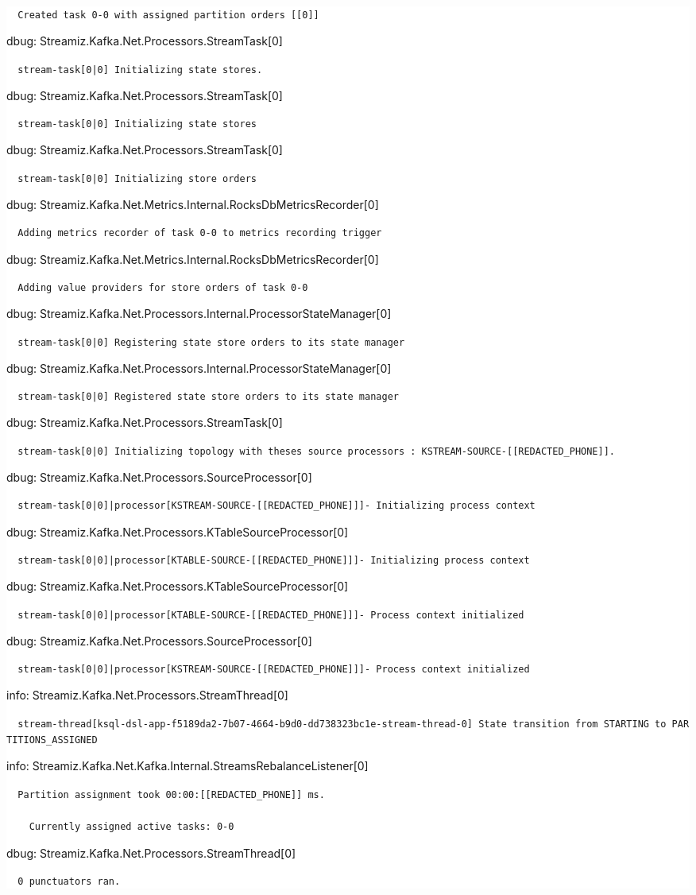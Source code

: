       Created task 0-0 with assigned partition orders [[0]]

dbug: Streamiz.Kafka.Net.Processors.StreamTask[0]

      stream-task[0|0] Initializing state stores.

dbug: Streamiz.Kafka.Net.Processors.StreamTask[0]

      stream-task[0|0] Initializing state stores

dbug: Streamiz.Kafka.Net.Processors.StreamTask[0]

      stream-task[0|0] Initializing store orders

dbug: Streamiz.Kafka.Net.Metrics.Internal.RocksDbMetricsRecorder[0]

      Adding metrics recorder of task 0-0 to metrics recording trigger

dbug: Streamiz.Kafka.Net.Metrics.Internal.RocksDbMetricsRecorder[0]

      Adding value providers for store orders of task 0-0

dbug: Streamiz.Kafka.Net.Processors.Internal.ProcessorStateManager[0]

      stream-task[0|0] Registering state store orders to its state manager

dbug: Streamiz.Kafka.Net.Processors.Internal.ProcessorStateManager[0]

      stream-task[0|0] Registered state store orders to its state manager

dbug: Streamiz.Kafka.Net.Processors.StreamTask[0]

      stream-task[0|0] Initializing topology with theses source processors : KSTREAM-SOURCE-[[REDACTED_PHONE]].

dbug: Streamiz.Kafka.Net.Processors.SourceProcessor[0]

      stream-task[0|0]|processor[KSTREAM-SOURCE-[[REDACTED_PHONE]]]- Initializing process context

dbug: Streamiz.Kafka.Net.Processors.KTableSourceProcessor[0]

      stream-task[0|0]|processor[KTABLE-SOURCE-[[REDACTED_PHONE]]]- Initializing process context

dbug: Streamiz.Kafka.Net.Processors.KTableSourceProcessor[0]

      stream-task[0|0]|processor[KTABLE-SOURCE-[[REDACTED_PHONE]]]- Process context initialized

dbug: Streamiz.Kafka.Net.Processors.SourceProcessor[0]

      stream-task[0|0]|processor[KSTREAM-SOURCE-[[REDACTED_PHONE]]]- Process context initialized

info: Streamiz.Kafka.Net.Processors.StreamThread[0]

      stream-thread[ksql-dsl-app-f5189da2-7b07-4664-b9d0-dd738323bc1e-stream-thread-0] State transition from STARTING to PARTITIONS_ASSIGNED

info: Streamiz.Kafka.Net.Kafka.Internal.StreamsRebalanceListener[0]

      Partition assignment took 00:00:[[REDACTED_PHONE]] ms.

      	Currently assigned active tasks: 0-0

dbug: Streamiz.Kafka.Net.Processors.StreamThread[0]

      0 punctuators ran.
